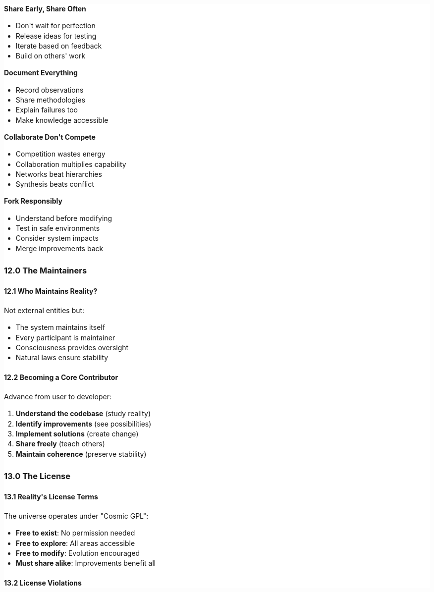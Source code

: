 **Share Early, Share Often**
- Don't wait for perfection
- Release ideas for testing
- Iterate based on feedback
- Build on others' work

**Document Everything**
- Record observations
- Share methodologies
- Explain failures too
- Make knowledge accessible

**Collaborate Don't Compete**
- Competition wastes energy
- Collaboration multiplies capability
- Networks beat hierarchies
- Synthesis beats conflict

**Fork Responsibly**
- Understand before modifying
- Test in safe environments
- Consider system impacts
- Merge improvements back

### 12.0 The Maintainers

#### 12.1 Who Maintains Reality?

Not external entities but:
- The system maintains itself
- Every participant is maintainer
- Consciousness provides oversight
- Natural laws ensure stability

#### 12.2 Becoming a Core Contributor

Advance from user to developer:
1. **Understand the codebase** (study reality)
2. **Identify improvements** (see possibilities)
3. **Implement solutions** (create change)
4. **Share freely** (teach others)
5. **Maintain coherence** (preserve stability)

### 13.0 The License

#### 13.1 Reality's License Terms

The universe operates under "Cosmic GPL":
- **Free to exist**: No permission needed
- **Free to explore**: All areas accessible
- **Free to modify**: Evolution encouraged
- **Must share alike**: Improvements benefit all

#### 13.2 License Violations
